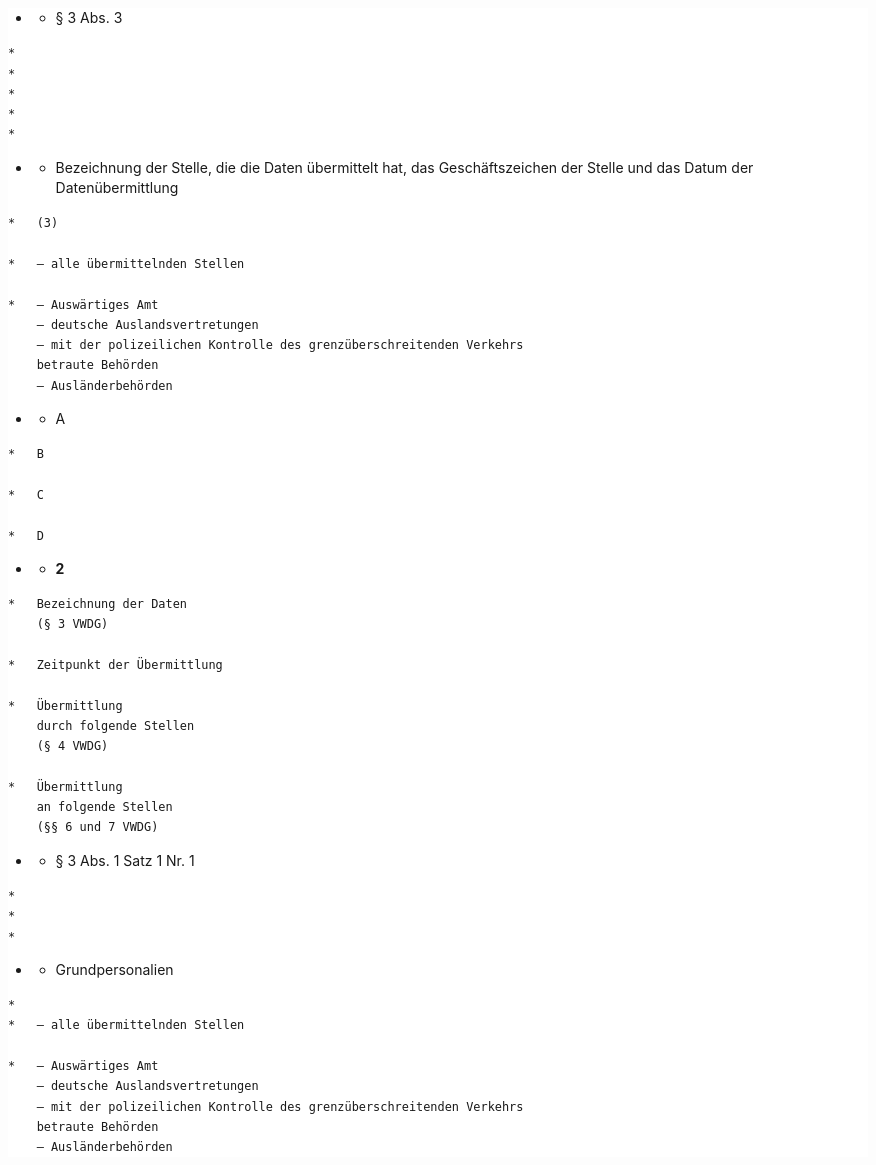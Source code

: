 
*    *   § 3 Abs. 3

    *
    *
    *
    *
    *

*    *   Bezeichnung der Stelle, die die Daten übermittelt hat, das
        Geschäftszeichen der Stelle und das Datum der Datenübermittlung

    *   (3)

    *   – alle übermittelnden Stellen

    *   – Auswärtiges Amt
        – deutsche Auslandsvertretungen
        – mit der polizeilichen Kontrolle des grenzüberschreitenden Verkehrs
        betraute Behörden
        – Ausländerbehörden





*    *   A

    *   B

    *   C

    *   D


*    *   **2**

    *   Bezeichnung der Daten
        (§ 3 VWDG)

    *   Zeitpunkt der Übermittlung

    *   Übermittlung
        durch folgende Stellen
        (§ 4 VWDG)

    *   Übermittlung
        an folgende Stellen
        (§§ 6 und 7 VWDG)


*    *   § 3 Abs. 1 Satz 1 Nr. 1

    *
    *
    *

*    *   Grundpersonalien

    *
    *   – alle übermittelnden Stellen

    *   – Auswärtiges Amt
        – deutsche Auslandsvertretungen
        – mit der polizeilichen Kontrolle des grenzüberschreitenden Verkehrs
        betraute Behörden
        – Ausländerbehörden
